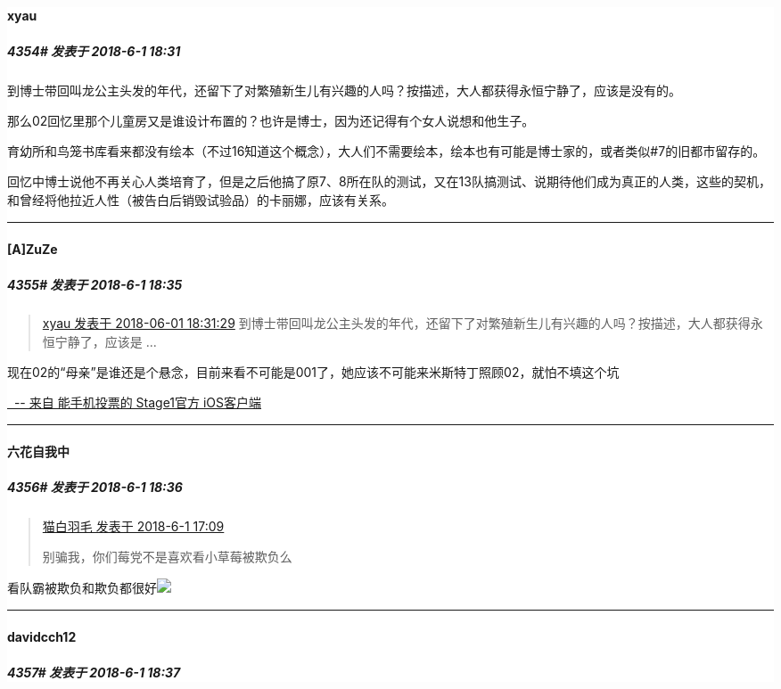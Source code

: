####  xyau  
##### 4354#       发表于 2018-6-1 18:31




到博士带回叫龙公主头发的年代，还留下了对繁殖新生儿有兴趣的人吗？按描述，大人都获得永恒宁静了，应该是没有的。

那么02回忆里那个儿童房又是谁设计布置的？也许是博士，因为还记得有个女人说想和他生子。

育幼所和鸟笼书库看来都没有绘本（不过16知道这个概念），大人们不需要绘本，绘本也有可能是博士家的，或者类似#7的旧都市留存的。

回忆中博士说他不再关心人类培育了，但是之后他搞了原7、8所在队的测试，又在13队搞测试、说期待他们成为真正的人类，这些的契机，和曾经将他拉近人性（被告白后销毁试验品）的卡丽娜，应该有关系。







-----

####  [A]ZuZe  
##### 4355#       发表于 2018-6-1 18:35



<blockquote><a href="httphttps://bbs.saraba1st.com/2b/forum.php?mod=redirect&amp;goto=findpost&amp;pid=39845789&amp;ptid=1701499" target="_blank">xyau 发表于 2018-06-01 18:31:29</a>
到博士带回叫龙公主头发的年代，还留下了对繁殖新生儿有兴趣的人吗？按描述，大人都获得永恒宁静了，应该是 ...</blockquote>现在02的“母亲”是谁还是个悬念，目前来看不可能是001了，她应该不可能来米斯特丁照顾02，就怕不填这个坑

[  -- 来自 能手机投票的 Stage1官方 iOS客户端](https://itunes.apple.com/fi/app/saraba1st/id1221237470?mt=8)







-----

####  六花自我中  
##### 4356#       发表于 2018-6-1 18:36



<blockquote><a href="httphttps://bbs.saraba1st.com/2b/forum.php?mod=redirect&amp;goto=findpost&amp;pid=39844851&amp;ptid=1701499" target="_blank">猫白羽毛 发表于 2018-6-1 17:09</a>

别骗我，你们莓党不是喜欢看小草莓被欺负么</blockquote>
看队霸被欺负和欺负都很好<img src="https://static.saraba1st.com/image/smiley/face2017/075.png" referrerpolicy="no-referrer">







-----

####  davidcch12  
##### 4357#       发表于 2018-6-1 18:37


